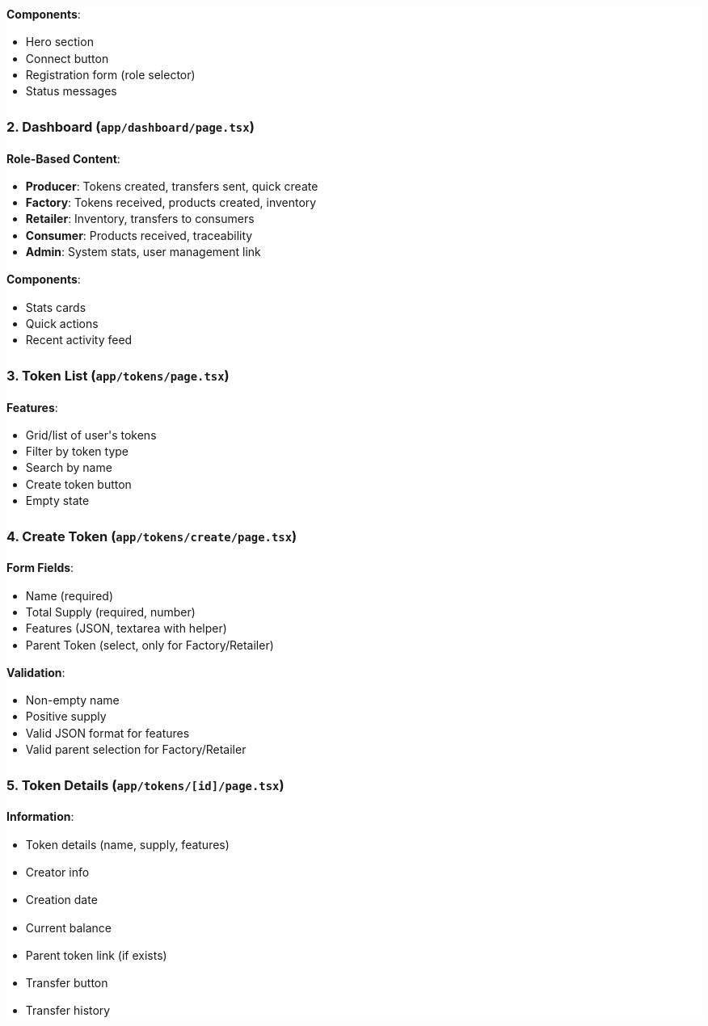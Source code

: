 **Components**:
- Hero section
- Connect button
- Registration form (role selector)
- Status messages

### 2. Dashboard (`app/dashboard/page.tsx`)

**Role-Based Content**:
- **Producer**: Tokens created, transfers sent, quick create
- **Factory**: Tokens received, products created, inventory
- **Retailer**: Inventory, transfers to consumers
- **Consumer**: Products received, traceability
- **Admin**: System stats, user management link

**Components**:
- Stats cards
- Quick actions
- Recent activity feed

### 3. Token List (`app/tokens/page.tsx`)

**Features**:
- Grid/list of user's tokens
- Filter by token type
- Search by name
- Create token button
- Empty state

### 4. Create Token (`app/tokens/create/page.tsx`)

**Form Fields**:
- Name (required)
- Total Supply (required, number)
- Features (JSON, textarea with helper)
- Parent Token (select, only for Factory/Retailer)

**Validation**:
- Non-empty name
- Positive supply
- Valid JSON format for features
- Valid parent selection for Factory/Retailer

### 5. Token Details (`app/tokens/[id]/page.tsx`)

**Information**:
- Token details (name, supply, features)
- Creator info
- Creation date
- Current balance
- Parent token link (if exists)
- Transfer button
- Transfer history


  [UserStatus.Pending]: 'Pending',
  [UserStatus.Approved]: 'Approved',
  [UserStatus.Rejected]: 'Rejected',
  [UserStatus.Canceled]: 'Canceled'
  [TransferStatus.Pending]: 'Pending',
  [TransferStatus.Accepted]: 'Accepted',
  [TransferStatus.Rejected]: 'Rejected'